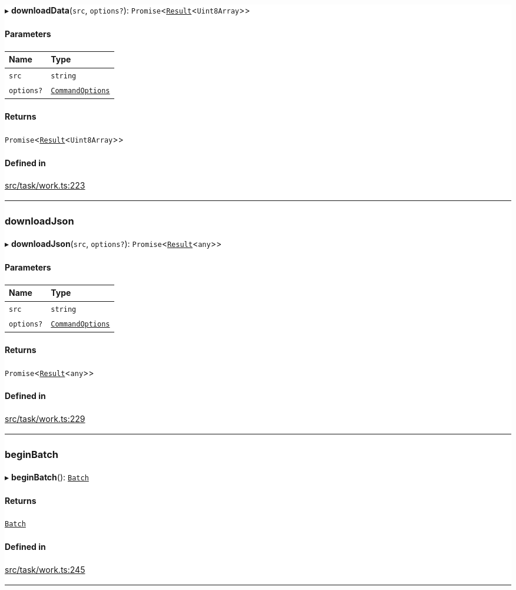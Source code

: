 ▸ **downloadData**(`src`, `options?`): `Promise`\<[`Result`](activity_results.Result)\<`Uint8Array`\>\>

#### Parameters

| Name | Type |
| :------ | :------ |
| `src` | `string` |
| `options?` | [`CommandOptions`](../interfaces/task_work.CommandOptions) |

#### Returns

`Promise`\<[`Result`](activity_results.Result)\<`Uint8Array`\>\>

#### Defined in

[src/task/work.ts:223](https://github.com/golemfactory/golem-js/blob/a42794e/src/task/work.ts#L223)

___

### downloadJson

▸ **downloadJson**(`src`, `options?`): `Promise`\<[`Result`](activity_results.Result)\<`any`\>\>

#### Parameters

| Name | Type |
| :------ | :------ |
| `src` | `string` |
| `options?` | [`CommandOptions`](../interfaces/task_work.CommandOptions) |

#### Returns

`Promise`\<[`Result`](activity_results.Result)\<`any`\>\>

#### Defined in

[src/task/work.ts:229](https://github.com/golemfactory/golem-js/blob/a42794e/src/task/work.ts#L229)

___

### beginBatch

▸ **beginBatch**(): [`Batch`](task_batch.Batch)

#### Returns

[`Batch`](task_batch.Batch)

#### Defined in

[src/task/work.ts:245](https://github.com/golemfactory/golem-js/blob/a42794e/src/task/work.ts#L245)

___
